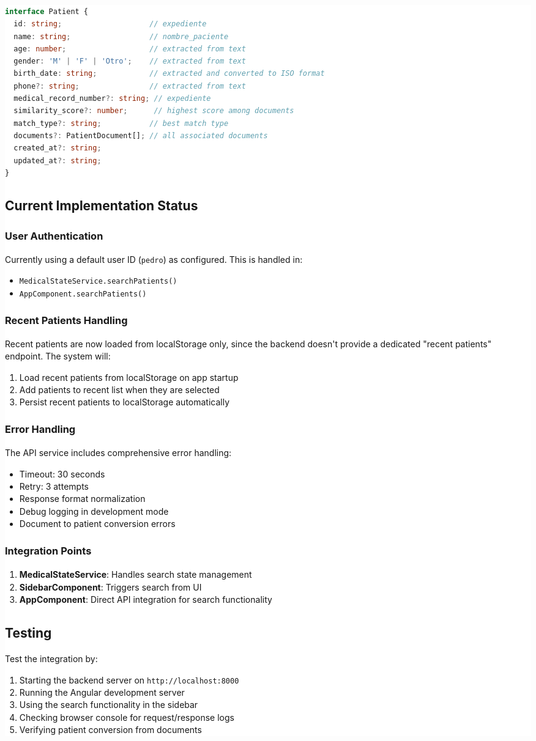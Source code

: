 ```typescript
interface Patient {
  id: string;                    // expediente
  name: string;                  // nombre_paciente
  age: number;                   // extracted from text
  gender: 'M' | 'F' | 'Otro';    // extracted from text
  birth_date: string;            // extracted and converted to ISO format
  phone?: string;                // extracted from text
  medical_record_number?: string; // expediente
  similarity_score?: number;      // highest score among documents
  match_type?: string;           // best match type
  documents?: PatientDocument[]; // all associated documents
  created_at?: string;
  updated_at?: string;
}
```

## Current Implementation Status

### User Authentication
Currently using a default user ID (`pedro`) as configured. This is handled in:
- `MedicalStateService.searchPatients()`
- `AppComponent.searchPatients()`

### Recent Patients Handling
Recent patients are now loaded from localStorage only, since the backend doesn't provide a dedicated "recent patients" endpoint. The system will:
1. Load recent patients from localStorage on app startup
2. Add patients to recent list when they are selected
3. Persist recent patients to localStorage automatically

### Error Handling
The API service includes comprehensive error handling:
- Timeout: 30 seconds
- Retry: 3 attempts
- Response format normalization
- Debug logging in development mode
- Document to patient conversion errors

### Integration Points
1. **MedicalStateService**: Handles search state management
2. **SidebarComponent**: Triggers search from UI
3. **AppComponent**: Direct API integration for search functionality

## Testing
Test the integration by:
1. Starting the backend server on `http://localhost:8000`
2. Running the Angular development server
3. Using the search functionality in the sidebar
4. Checking browser console for request/response logs
5. Verifying patient conversion from documents
